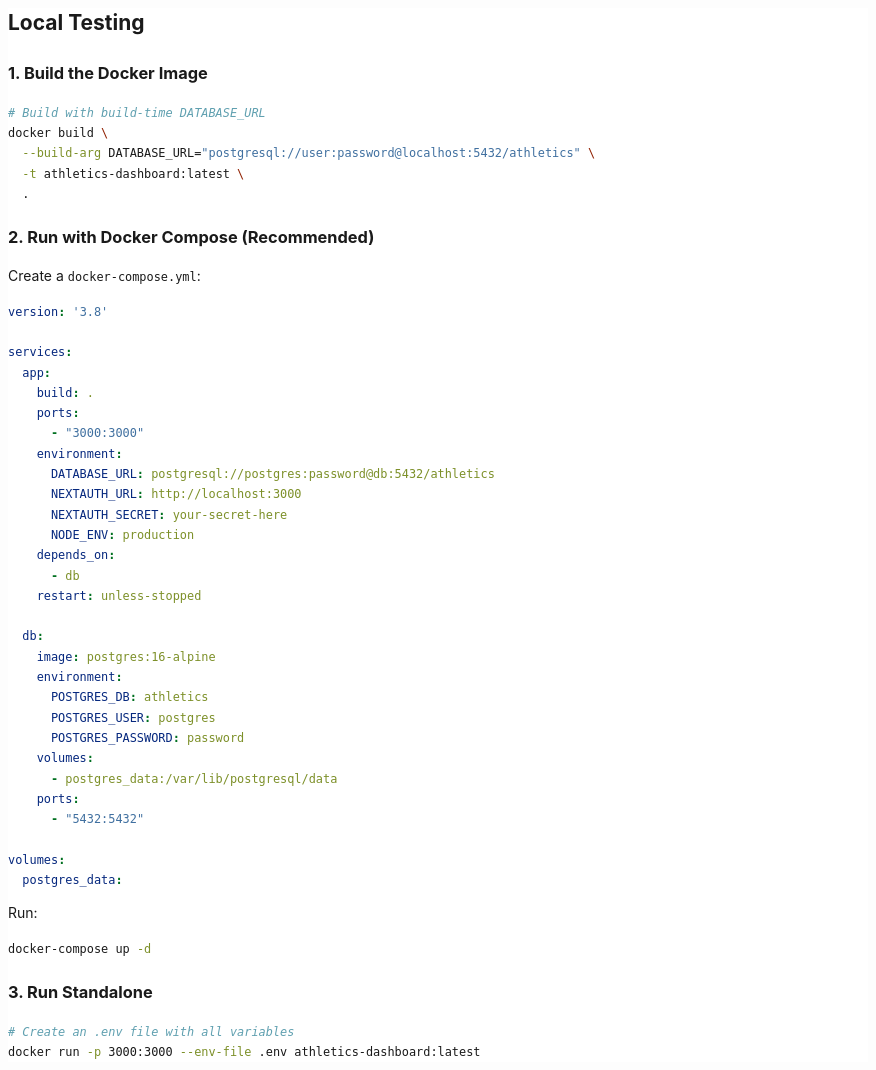 
## Local Testing

### 1. Build the Docker Image
```bash
# Build with build-time DATABASE_URL
docker build \
  --build-arg DATABASE_URL="postgresql://user:password@localhost:5432/athletics" \
  -t athletics-dashboard:latest \
  .
```

### 2. Run with Docker Compose (Recommended)
Create a `docker-compose.yml`:
```yaml
version: '3.8'

services:
  app:
    build: .
    ports:
      - "3000:3000"
    environment:
      DATABASE_URL: postgresql://postgres:password@db:5432/athletics
      NEXTAUTH_URL: http://localhost:3000
      NEXTAUTH_SECRET: your-secret-here
      NODE_ENV: production
    depends_on:
      - db
    restart: unless-stopped

  db:
    image: postgres:16-alpine
    environment:
      POSTGRES_DB: athletics
      POSTGRES_USER: postgres
      POSTGRES_PASSWORD: password
    volumes:
      - postgres_data:/var/lib/postgresql/data
    ports:
      - "5432:5432"

volumes:
  postgres_data:
```

Run:
```bash
docker-compose up -d
```

### 3. Run Standalone
```bash
# Create an .env file with all variables
docker run -p 3000:3000 --env-file .env athletics-dashboard:latest
```
